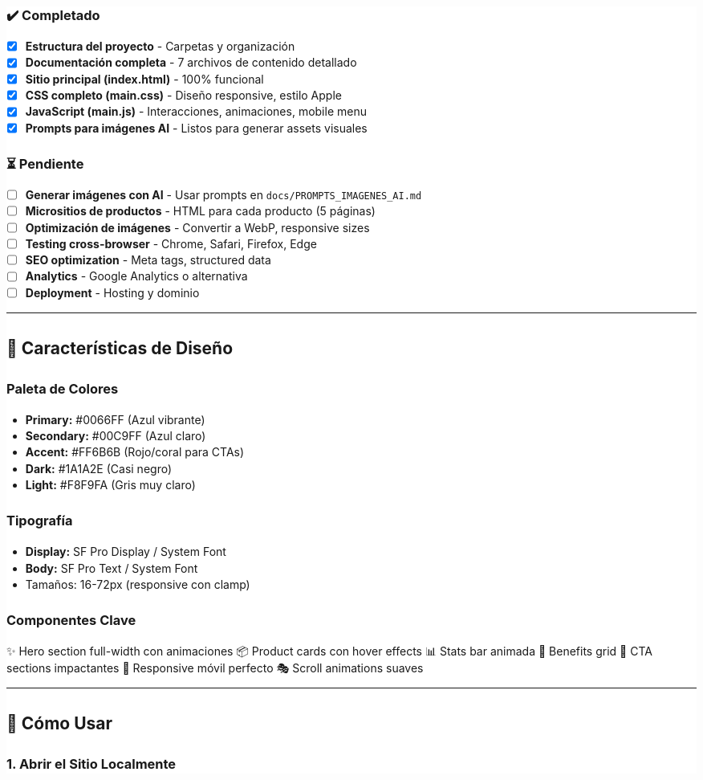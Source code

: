 ### ✔️ Completado

- [x] **Estructura del proyecto** - Carpetas y organización
- [x] **Documentación completa** - 7 archivos de contenido detallado
- [x] **Sitio principal (index.html)** - 100% funcional
- [x] **CSS completo (main.css)** - Diseño responsive, estilo Apple
- [x] **JavaScript (main.js)** - Interacciones, animaciones, mobile menu
- [x] **Prompts para imágenes AI** - Listos para generar assets visuales

### ⏳ Pendiente

- [ ] **Generar imágenes con AI** - Usar prompts en `docs/PROMPTS_IMAGENES_AI.md`
- [ ] **Micrositios de productos** - HTML para cada producto (5 páginas)
- [ ] **Optimización de imágenes** - Convertir a WebP, responsive sizes
- [ ] **Testing cross-browser** - Chrome, Safari, Firefox, Edge
- [ ] **SEO optimization** - Meta tags, structured data
- [ ] **Analytics** - Google Analytics o alternativa
- [ ] **Deployment** - Hosting y dominio

---

## 🎨 Características de Diseño

### Paleta de Colores
- **Primary:** #0066FF (Azul vibrante)
- **Secondary:** #00C9FF (Azul claro)
- **Accent:** #FF6B6B (Rojo/coral para CTAs)
- **Dark:** #1A1A2E (Casi negro)
- **Light:** #F8F9FA (Gris muy claro)

### Tipografía
- **Display:** SF Pro Display / System Font
- **Body:** SF Pro Text / System Font
- Tamaños: 16-72px (responsive con clamp)

### Componentes Clave
✨ Hero section full-width con animaciones
📦 Product cards con hover effects
📊 Stats bar animada
🎯 Benefits grid
💬 CTA sections impactantes
📱 Responsive móvil perfecto
🎭 Scroll animations suaves

---

## 🚀 Cómo Usar

### 1. Abrir el Sitio Localmente
